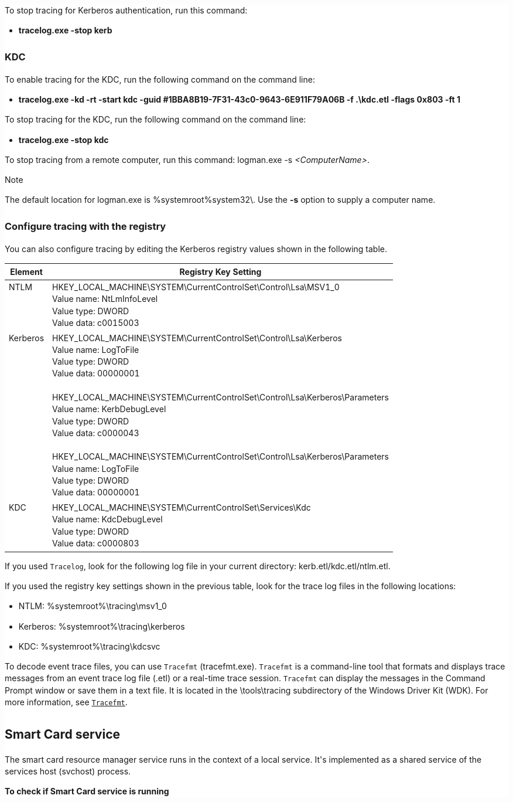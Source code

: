 To stop tracing for Kerberos authentication, run this command:

 - **tracelog.exe -stop kerb**

### KDC

To enable tracing for the KDC, run the following command on the command line:

 - **tracelog.exe -kd -rt -start kdc -guid \#1BBA8B19-7F31-43c0-9643-6E911F79A06B -f .\\kdc.etl -flags 0x803 -ft 1**

To stop tracing for the KDC, run the following command on the command line:

 - **tracelog.exe -stop kdc**

To stop tracing from a remote computer, run this command: logman.exe -s *&lt;ComputerName&gt;*.

> [!NOTE]
> The default location for logman.exe is %systemroot%system32\\. Use the **-s** option to supply a computer name.

### Configure tracing with the registry

You can also configure tracing by editing the Kerberos registry values shown in the following table.

| Element | Registry Key Setting       |
|-------------|----------------------------------------------------|
| NTLM        | HKEY\_LOCAL\_MACHINE\\SYSTEM\\CurrentControlSet\\Control\\Lsa\\MSV1\_0<br>Value name: NtLmInfoLevel<br>Value type: DWORD<br>Value data: c0015003          |
| Kerberos    | HKEY\_LOCAL\_MACHINE\\SYSTEM\\CurrentControlSet\\Control\\Lsa\\Kerberos<br>Value name: LogToFile<br>Value type: DWORD<br>Value data: 00000001<br><br>HKEY\_LOCAL\_MACHINE\\SYSTEM\\CurrentControlSet\\Control\\Lsa\\Kerberos\\Parameters<br>Value name: KerbDebugLevel<br>Value type: DWORD<br>Value data: c0000043<br><br>HKEY\_LOCAL\_MACHINE\\SYSTEM\\CurrentControlSet\\Control\\Lsa\\Kerberos\\Parameters<br>Value name: LogToFile<br>Value type: DWORD<br>Value data: 00000001 |
| KDC         | HKEY\_LOCAL\_MACHINE\\SYSTEM\\CurrentControlSet\\Services\\Kdc<br>Value name: KdcDebugLevel<br>Value type: DWORD<br>Value data: c0000803                  |

If you used `Tracelog`, look for the following log file in your current directory: kerb.etl/kdc.etl/ntlm.etl.

If you used the registry key settings shown in the previous table, look for the trace log files in the following locations:

-   NTLM: %systemroot%\\tracing\\msv1\_0

-   Kerberos: %systemroot%\\tracing\\kerberos 

-   KDC: %systemroot%\\tracing\\kdcsvc 

To decode event trace files, you can use `Tracefmt` (tracefmt.exe). `Tracefmt` is a command-line tool that formats and displays trace messages from an event trace log file (.etl) or a real-time trace session. `Tracefmt` can display the messages in the Command Prompt window or save them in a text file. It is located in the \\tools\\tracing subdirectory of the Windows Driver Kit (WDK). For more information, see [`Tracefmt`](https://msdn.microsoft.com/library/ff552974.aspx).

## Smart Card service

The smart card resource manager service runs in the context of a local service. It's implemented as a shared service of the services host (svchost) process.

**To check if Smart Card service is running**

